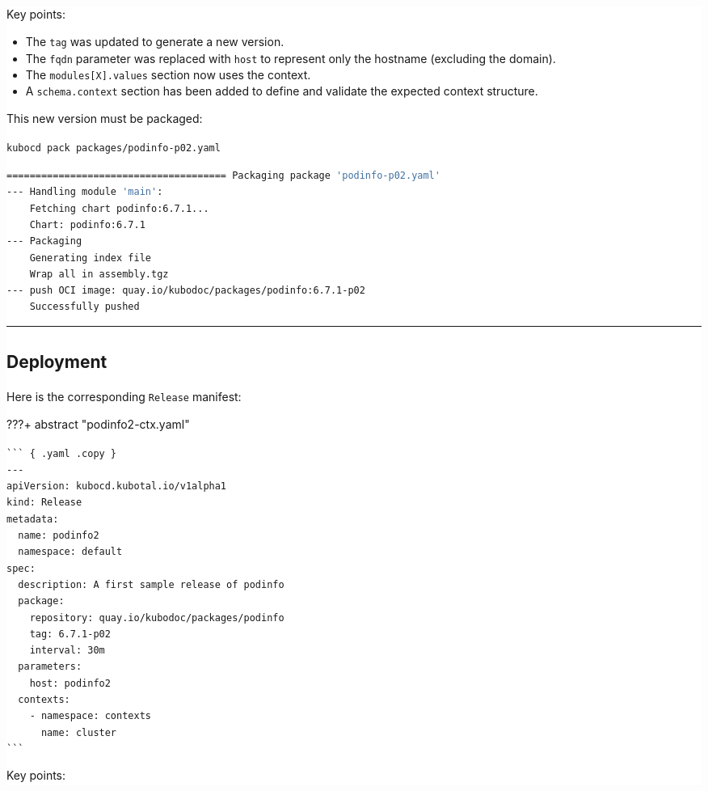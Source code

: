 Key points:

- The `tag` was updated to generate a new version.
- The `fqdn` parameter was replaced with `host` to represent only the hostname (excluding the domain).
- The `modules[X].values` section now uses the context.
- A `schema.context` section has been added to define and validate the expected context structure.

This new version must be packaged:

``` {.bash .copy }
kubocd pack packages/podinfo-p02.yaml
```

``` {.bash  }
====================================== Packaging package 'podinfo-p02.yaml'
--- Handling module 'main':
    Fetching chart podinfo:6.7.1...
    Chart: podinfo:6.7.1
--- Packaging
    Generating index file
    Wrap all in assembly.tgz
--- push OCI image: quay.io/kubodoc/packages/podinfo:6.7.1-p02
    Successfully pushed
```

---

## Deployment

Here is the corresponding `Release` manifest:

???+ abstract "podinfo2-ctx.yaml"

    ``` { .yaml .copy }
    ---
    apiVersion: kubocd.kubotal.io/v1alpha1
    kind: Release
    metadata:
      name: podinfo2
      namespace: default
    spec:
      description: A first sample release of podinfo
      package:
        repository: quay.io/kubodoc/packages/podinfo
        tag: 6.7.1-p02
        interval: 30m
      parameters:
        host: podinfo2
      contexts:
        - namespace: contexts
          name: cluster
    ```

Key points:
